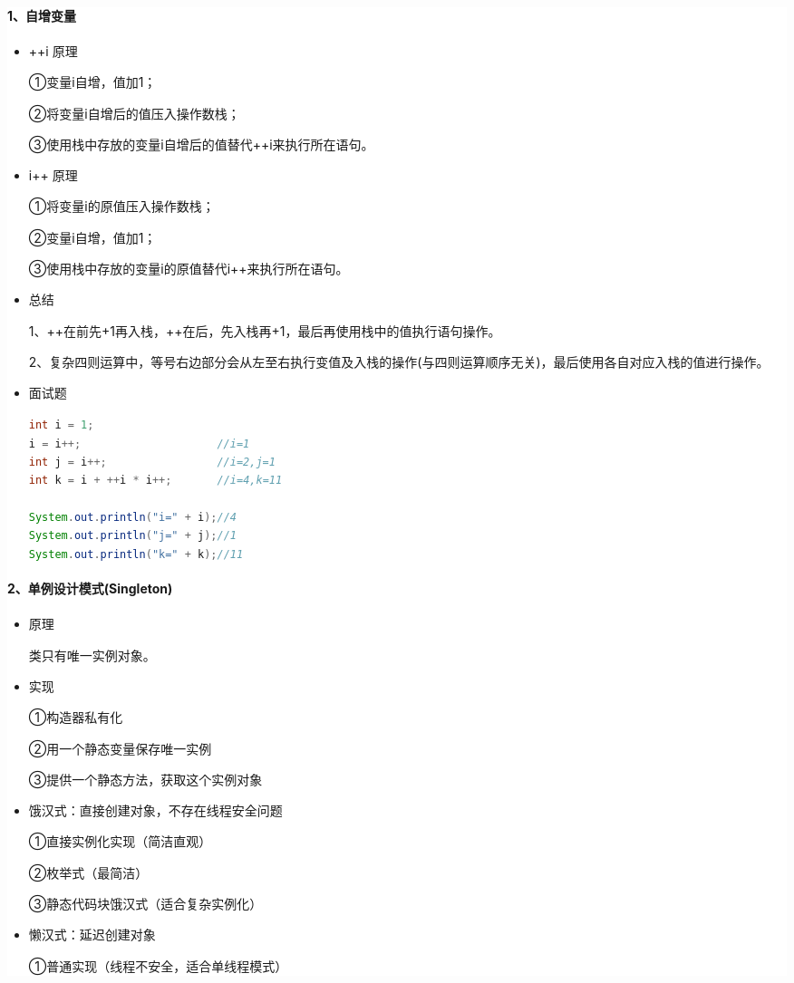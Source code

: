 #### 1、自增变量
- ++i 原理
  
  ①变量i自增，值加1；
  
  ②将变量i自增后的值压入操作数栈；
  
  ③使用栈中存放的变量i自增后的值替代++i来执行所在语句。

- i++ 原理
  
  ①将变量i的原值压入操作数栈；
  
  ②变量i自增，值加1；
  
  ③使用栈中存放的变量i的原值替代i++来执行所在语句。

- 总结
  
  1、++在前先+1再入栈，++在后，先入栈再+1，最后再使用栈中的值执行语句操作。
  
  2、复杂四则运算中，等号右边部分会从左至右执行变值及入栈的操作(与四则运算顺序无关)，最后使用各自对应入栈的值进行操作。

- 面试题
  
  ```java
  int i = 1;
  i = i++;                     //i=1
  int j = i++;                 //i=2,j=1
  int k = i + ++i * i++;       //i=4,k=11
  
  System.out.println("i=" + i);//4
  System.out.println("j=" + j);//1
  System.out.println("k=" + k);//11
  ```

#### 2、单例设计模式(Singleton)

- 原理
  
  类只有唯一实例对象。

- 实现
  
  ①构造器私有化
  
  ②用一个静态变量保存唯一实例
  
  ③提供一个静态方法，获取这个实例对象

- 饿汉式：直接创建对象，不存在线程安全问题
  
  ①直接实例化实现（简洁直观）
  
  ②枚举式（最简洁）
  
  ③静态代码块饿汉式（适合复杂实例化）

- 懒汉式：延迟创建对象
  
  ①普通实现（线程不安全，适合单线程模式）
  